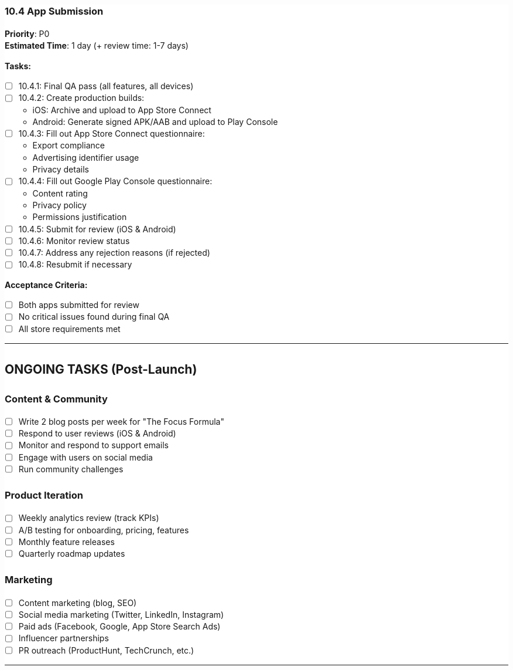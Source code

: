 
### 10.4 App Submission
**Priority**: P0  
**Estimated Time**: 1 day (+ review time: 1-7 days)

**Tasks:**
- [ ] 10.4.1: Final QA pass (all features, all devices)
- [ ] 10.4.2: Create production builds:
  - iOS: Archive and upload to App Store Connect
  - Android: Generate signed APK/AAB and upload to Play Console
- [ ] 10.4.3: Fill out App Store Connect questionnaire:
  - Export compliance
  - Advertising identifier usage
  - Privacy details
- [ ] 10.4.4: Fill out Google Play Console questionnaire:
  - Content rating
  - Privacy policy
  - Permissions justification
- [ ] 10.4.5: Submit for review (iOS & Android)
- [ ] 10.4.6: Monitor review status
- [ ] 10.4.7: Address any rejection reasons (if rejected)
- [ ] 10.4.8: Resubmit if necessary

**Acceptance Criteria:**
- [ ] Both apps submitted for review
- [ ] No critical issues found during final QA
- [ ] All store requirements met

---

## ONGOING TASKS (Post-Launch)

### Content & Community
- [ ] Write 2 blog posts per week for "The Focus Formula"
- [ ] Respond to user reviews (iOS & Android)
- [ ] Monitor and respond to support emails
- [ ] Engage with users on social media
- [ ] Run community challenges

### Product Iteration
- [ ] Weekly analytics review (track KPIs)
- [ ] A/B testing for onboarding, pricing, features
- [ ] Monthly feature releases
- [ ] Quarterly roadmap updates

### Marketing
- [ ] Content marketing (blog, SEO)
- [ ] Social media marketing (Twitter, LinkedIn, Instagram)
- [ ] Paid ads (Facebook, Google, App Store Search Ads)
- [ ] Influencer partnerships
- [ ] PR outreach (ProductHunt, TechCrunch, etc.)

---